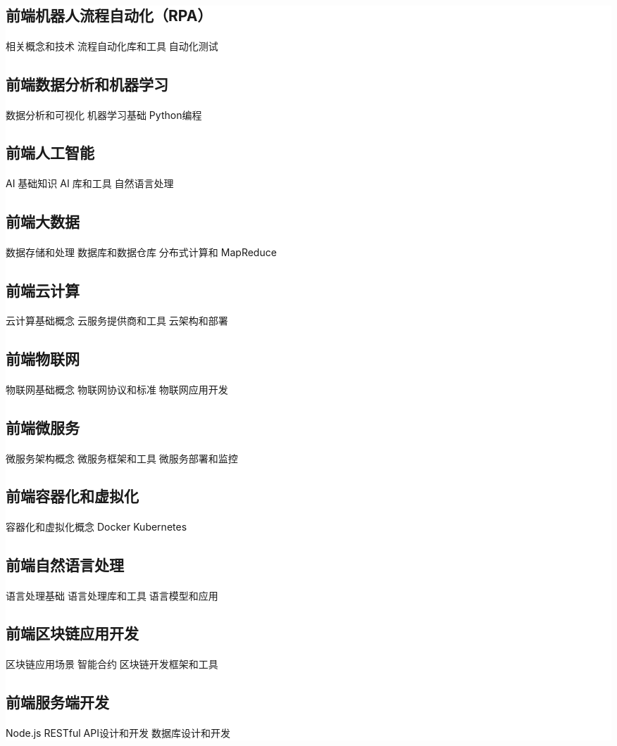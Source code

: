 ## 前端机器人流程自动化（RPA）
相关概念和技术
流程自动化库和工具
自动化测试
## 前端数据分析和机器学习
数据分析和可视化
机器学习基础
Python编程
## 前端人工智能
AI 基础知识
AI 库和工具
自然语言处理
## 前端大数据
数据存储和处理
数据库和数据仓库
分布式计算和 MapReduce
## 前端云计算
云计算基础概念
云服务提供商和工具
云架构和部署
## 前端物联网
物联网基础概念
物联网协议和标准
物联网应用开发

## 前端微服务
微服务架构概念
微服务框架和工具
微服务部署和监控
## 前端容器化和虚拟化
容器化和虚拟化概念
Docker
Kubernetes
## 前端自然语言处理
语言处理基础
语言处理库和工具
语言模型和应用
## 前端区块链应用开发
区块链应用场景
智能合约
区块链开发框架和工具
## 前端服务端开发
Node.js
RESTful API设计和开发
数据库设计和开发
